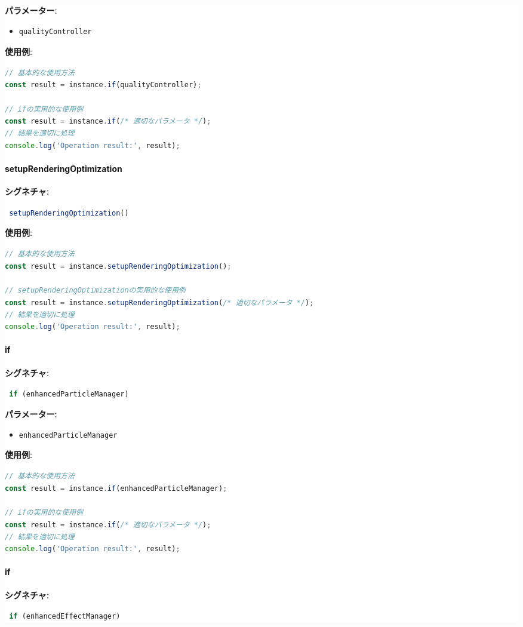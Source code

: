 **パラメーター**:
- `qualityController`

**使用例**:
```javascript
// 基本的な使用方法
const result = instance.if(qualityController);

// ifの実用的な使用例
const result = instance.if(/* 適切なパラメータ */);
// 結果を適切に処理
console.log('Operation result:', result);
```

#### setupRenderingOptimization

**シグネチャ**:
```javascript
 setupRenderingOptimization()
```

**使用例**:
```javascript
// 基本的な使用方法
const result = instance.setupRenderingOptimization();

// setupRenderingOptimizationの実用的な使用例
const result = instance.setupRenderingOptimization(/* 適切なパラメータ */);
// 結果を適切に処理
console.log('Operation result:', result);
```

#### if

**シグネチャ**:
```javascript
 if (enhancedParticleManager)
```

**パラメーター**:
- `enhancedParticleManager`

**使用例**:
```javascript
// 基本的な使用方法
const result = instance.if(enhancedParticleManager);

// ifの実用的な使用例
const result = instance.if(/* 適切なパラメータ */);
// 結果を適切に処理
console.log('Operation result:', result);
```

#### if

**シグネチャ**:
```javascript
 if (enhancedEffectManager)
```
